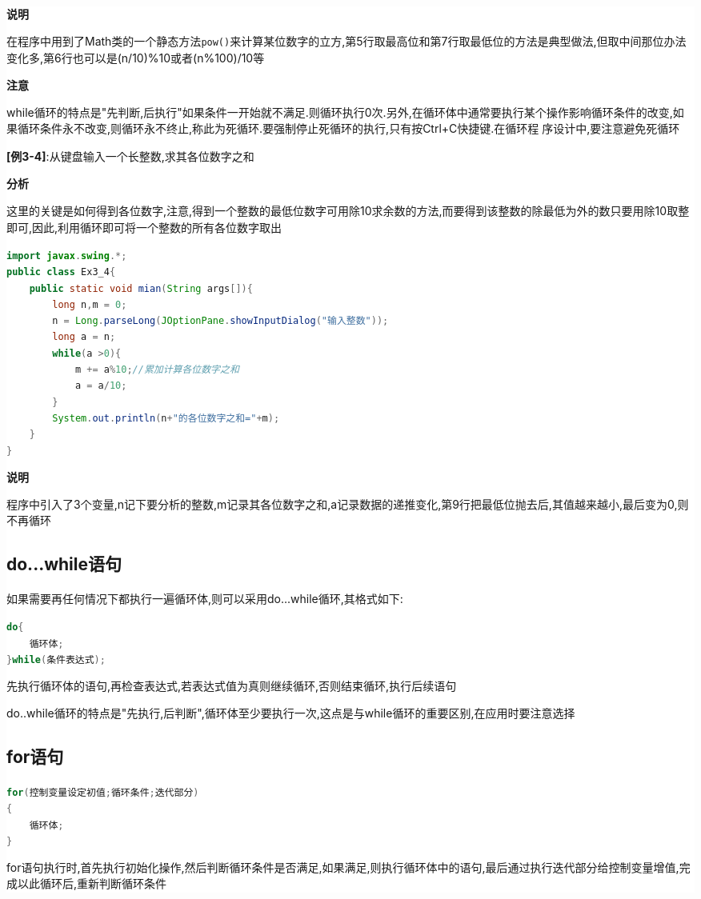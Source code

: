 **说明**

在程序中用到了Math类的一个静态方法`pow()`来计算某位数字的立方,第5行取最高位和第7行取最低位的方法是典型做法,但取中间那位办法变化多,第6行也可以是(n/10)%10或者(n%100)/10等

**注意**

while循环的特点是"先判断,后执行"如果条件一开始就不满足.则循环执行0次.另外,在循环体中通常要执行某个操作影响循环条件的改变,如果循环条件永不改变,则循环永不终止,称此为死循环.要强制停止死循环的执行,只有按Ctrl+C快捷键.在循环程 序设计中,要注意避免死循环

**[例3-4]**:从键盘输入一个长整数,求其各位数字之和

**分析**

这里的关键是如何得到各位数字,注意,得到一个整数的最低位数字可用除10求余数的方法,而要得到该整数的除最低为外的数只要用除10取整即可,因此,利用循环即可将一个整数的所有各位数字取出

```java
import javax.swing.*;
public class Ex3_4{
    public static void mian(String args[]){
        long n,m = 0;
        n = Long.parseLong(JOptionPane.showInputDialog("输入整数"));
        long a = n;
        while(a >0){
            m += a%10;//累加计算各位数字之和
            a = a/10;
        }
        System.out.println(n+"的各位数字之和="+m);
    }
}
```

**说明**

程序中引入了3个变量,n记下要分析的整数,m记录其各位数字之和,a记录数据的递推变化,第9行把最低位抛去后,其值越来越小,最后变为0,则不再循环

## do...while语句

如果需要再任何情况下都执行一遍循环体,则可以采用do...while循环,其格式如下:

```java
do{
    循环体;
}while(条件表达式);
```

先执行循环体的语句,再检查表达式,若表达式值为真则继续循环,否则结束循环,执行后续语句

do..while循环的特点是"先执行,后判断",循环体至少要执行一次,这点是与while循环的重要区别,在应用时要注意选择

## for语句

```java
for(控制变量设定初值;循环条件;迭代部分)
{
    循环体;
}
```
for语句执行时,首先执行初始化操作,然后判断循环条件是否满足,如果满足,则执行循环体中的语句,最后通过执行迭代部分给控制变量增值,完成以此循环后,重新判断循环条件
